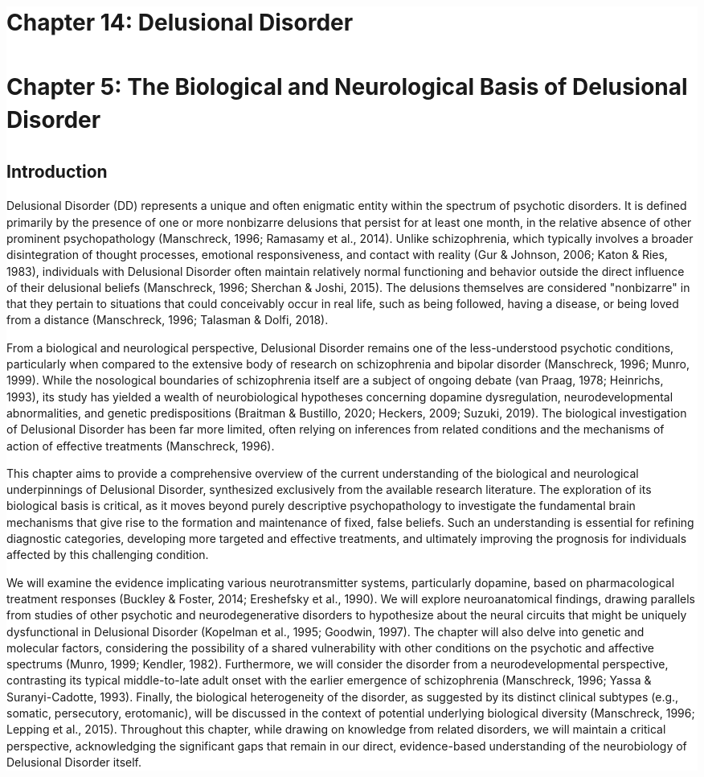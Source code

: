 # Chapter 14: Delusional Disorder

# Chapter 5: The Biological and Neurological Basis of Delusional Disorder

## Introduction

Delusional Disorder (DD) represents a unique and often enigmatic entity within the spectrum of psychotic disorders. It is defined primarily by the presence of one or more nonbizarre delusions that persist for at least one month, in the relative absence of other prominent psychopathology (Manschreck, 1996; Ramasamy et al., 2014). Unlike schizophrenia, which typically involves a broader disintegration of thought processes, emotional responsiveness, and contact with reality (Gur & Johnson, 2006; Katon & Ries, 1983), individuals with Delusional Disorder often maintain relatively normal functioning and behavior outside the direct influence of their delusional beliefs (Manschreck, 1996; Sherchan & Joshi, 2015). The delusions themselves are considered "nonbizarre" in that they pertain to situations that could conceivably occur in real life, such as being followed, having a disease, or being loved from a distance (Manschreck, 1996; Talasman & Dolfi, 2018).

From a biological and neurological perspective, Delusional Disorder remains one of the less-understood psychotic conditions, particularly when compared to the extensive body of research on schizophrenia and bipolar disorder (Manschreck, 1996; Munro, 1999). While the nosological boundaries of schizophrenia itself are a subject of ongoing debate (van Praag, 1978; Heinrichs, 1993), its study has yielded a wealth of neurobiological hypotheses concerning dopamine dysregulation, neurodevelopmental abnormalities, and genetic predispositions (Braitman & Bustillo, 2020; Heckers, 2009; Suzuki, 2019). The biological investigation of Delusional Disorder has been far more limited, often relying on inferences from related conditions and the mechanisms of action of effective treatments (Manschreck, 1996).

This chapter aims to provide a comprehensive overview of the current understanding of the biological and neurological underpinnings of Delusional Disorder, synthesized exclusively from the available research literature. The exploration of its biological basis is critical, as it moves beyond purely descriptive psychopathology to investigate the fundamental brain mechanisms that give rise to the formation and maintenance of fixed, false beliefs. Such an understanding is essential for refining diagnostic categories, developing more targeted and effective treatments, and ultimately improving the prognosis for individuals affected by this challenging condition.

We will examine the evidence implicating various neurotransmitter systems, particularly dopamine, based on pharmacological treatment responses (Buckley & Foster, 2014; Ereshefsky et al., 1990). We will explore neuroanatomical findings, drawing parallels from studies of other psychotic and neurodegenerative disorders to hypothesize about the neural circuits that might be uniquely dysfunctional in Delusional Disorder (Kopelman et al., 1995; Goodwin, 1997). The chapter will also delve into genetic and molecular factors, considering the possibility of a shared vulnerability with other conditions on the psychotic and affective spectrums (Munro, 1999; Kendler, 1982). Furthermore, we will consider the disorder from a neurodevelopmental perspective, contrasting its typical middle-to-late adult onset with the earlier emergence of schizophrenia (Manschreck, 1996; Yassa & Suranyi-Cadotte, 1993). Finally, the biological heterogeneity of the disorder, as suggested by its distinct clinical subtypes (e.g., somatic, persecutory, erotomanic), will be discussed in the context of potential underlying biological diversity (Manschreck, 1996; Lepping et al., 2015). Throughout this chapter, while drawing on knowledge from related disorders, we will maintain a critical perspective, acknowledging the significant gaps that remain in our direct, evidence-based understanding of the neurobiology of Delusional Disorder itself.
